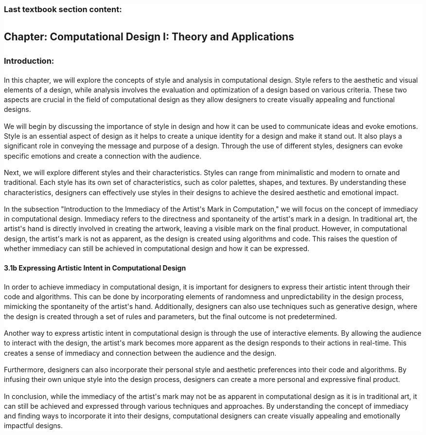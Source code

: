 ### Last textbook section content:

## Chapter: Computational Design I: Theory and Applications

### Introduction:

In this chapter, we will explore the concepts of style and analysis in computational design. Style refers to the aesthetic and visual elements of a design, while analysis involves the evaluation and optimization of a design based on various criteria. These two aspects are crucial in the field of computational design as they allow designers to create visually appealing and functional designs.

We will begin by discussing the importance of style in design and how it can be used to communicate ideas and evoke emotions. Style is an essential aspect of design as it helps to create a unique identity for a design and make it stand out. It also plays a significant role in conveying the message and purpose of a design. Through the use of different styles, designers can evoke specific emotions and create a connection with the audience.

Next, we will explore different styles and their characteristics. Styles can range from minimalistic and modern to ornate and traditional. Each style has its own set of characteristics, such as color palettes, shapes, and textures. By understanding these characteristics, designers can effectively use styles in their designs to achieve the desired aesthetic and emotional impact.

In the subsection "Introduction to the Immediacy of the Artist's Mark in Computation," we will focus on the concept of immediacy in computational design. Immediacy refers to the directness and spontaneity of the artist's mark in a design. In traditional art, the artist's hand is directly involved in creating the artwork, leaving a visible mark on the final product. However, in computational design, the artist's mark is not as apparent, as the design is created using algorithms and code. This raises the question of whether immediacy can still be achieved in computational design and how it can be expressed.

#### 3.1b Expressing Artistic Intent in Computational Design

In order to achieve immediacy in computational design, it is important for designers to express their artistic intent through their code and algorithms. This can be done by incorporating elements of randomness and unpredictability in the design process, mimicking the spontaneity of the artist's hand. Additionally, designers can also use techniques such as generative design, where the design is created through a set of rules and parameters, but the final outcome is not predetermined.

Another way to express artistic intent in computational design is through the use of interactive elements. By allowing the audience to interact with the design, the artist's mark becomes more apparent as the design responds to their actions in real-time. This creates a sense of immediacy and connection between the audience and the design.

Furthermore, designers can also incorporate their personal style and aesthetic preferences into their code and algorithms. By infusing their own unique style into the design process, designers can create a more personal and expressive final product.

In conclusion, while the immediacy of the artist's mark may not be as apparent in computational design as it is in traditional art, it can still be achieved and expressed through various techniques and approaches. By understanding the concept of immediacy and finding ways to incorporate it into their designs, computational designers can create visually appealing and emotionally impactful designs. 

